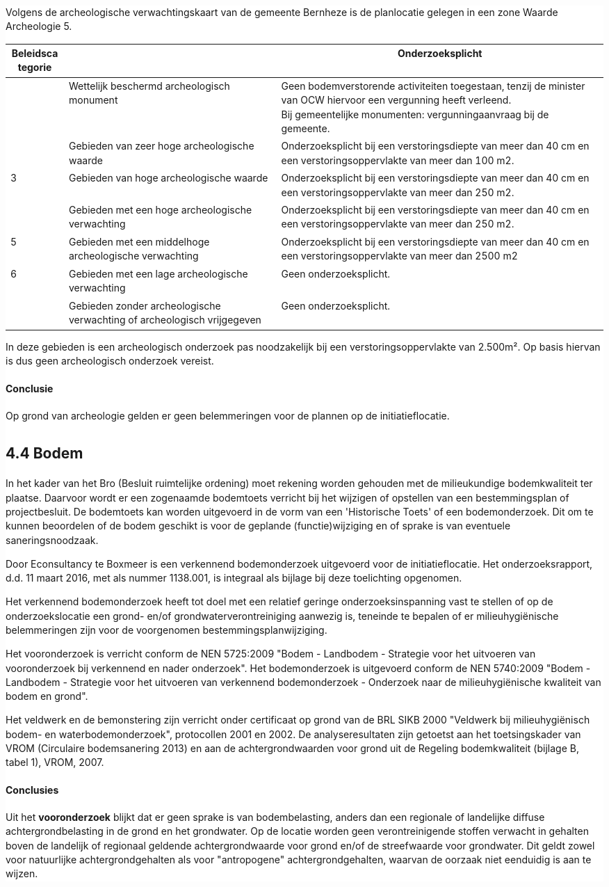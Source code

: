 Volgens de archeologische verwachtingskaart van de gemeente Bernheze is de planlocatie gelegen in een zone Waarde Archeologie 5.

| Beleidscategorie |                                                                         | Onderzoeksplicht                                                                                                                                                                       |
|------------------|-------------------------------------------------------------------------|----------------------------------------------------------------------------------------------------------------------------------------------------------------------------------------|
|                  | Wettelijk beschermd archeologisch monument                              | Geen bodemverstorende activiteiten toegestaan, tenzij de minister van OCW hiervoor een vergunning heeft verleend.<br>Bij gemeentelijke monumenten: vergunningaanvraag bij de gemeente. |
|                  | Gebieden van zeer hoge archeologische waarde                            | Onderzoeksplicht bij een verstoringsdiepte van meer dan 40 cm en een verstoringsoppervlakte van meer dan 100 m2.                                                                       |
| 3                | Gebieden van hoge archeologische waarde                                 | Onderzoeksplicht bij een verstoringsdiepte van meer dan 40 cm en een verstoringsoppervlakte van meer dan 250 m2.                                                                       |
|                  | Gebieden met een hoge archeologische verwachting                        | Onderzoeksplicht bij een verstoringsdiepte van meer dan 40 cm en een verstoringsoppervlakte van meer dan 250 m2.                                                                       |
| 5                | Gebieden met een middelhoge archeologische verwachting                  | Onderzoeksplicht bij een verstoringsdiepte van meer dan 40 cm en een verstoringsoppervlakte van meer dan 2500 m2                                                                       |
| 6                | Gebieden met een lage archeologische verwachting                        | Geen onderzoeksplicht.                                                                                                                                                                 |
|                  | Gebieden zonder archeologische verwachting of archeologisch vrijgegeven | Geen onderzoeksplicht.                                                                                                                                                                 |

In deze gebieden is een archeologisch onderzoek pas noodzakelijk bij een verstoringsoppervlakte van 2.500m². Op basis hiervan is dus geen archeologisch onderzoek vereist.

#### **Conclusie**

Op grond van archeologie gelden er geen belemmeringen voor de plannen op de initiatieflocatie.

## <span id="page-32-0"></span>4.4 Bodem

In het kader van het Bro (Besluit ruimtelijke ordening) moet rekening worden gehouden met de milieukundige bodemkwaliteit ter plaatse. Daarvoor wordt er een zogenaamde bodemtoets verricht bij het wijzigen of opstellen van een bestemmingsplan of projectbesluit. De bodemtoets kan worden uitgevoerd in de vorm van een 'Historische Toets' of een bodemonderzoek. Dit om te kunnen beoordelen of de bodem geschikt is voor de geplande (functie)wijziging en of sprake is van eventuele saneringsnoodzaak.

Door Econsultancy te Boxmeer is een verkennend bodemonderzoek uitgevoerd voor de initiatieflocatie. Het onderzoeksrapport, d.d. 11 maart 2016, met als nummer 1138.001, is integraal als bijlage bij deze toelichting opgenomen.

Het verkennend bodemonderzoek heeft tot doel met een relatief geringe onderzoeksinspanning vast te stellen of op de onderzoekslocatie een grond- en/of grondwaterverontreiniging aanwezig is, teneinde te bepalen of er milieuhygiënische belemmeringen zijn voor de voorgenomen bestemmingsplanwijziging.

Het vooronderzoek is verricht conform de NEN 5725:2009 "Bodem - Landbodem - Strategie voor het uitvoeren van vooronderzoek bij verkennend en nader onderzoek". Het bodemonderzoek is uitgevoerd conform de NEN 5740:2009 "Bodem - Landbodem - Strategie voor het uitvoeren van verkennend bodemonderzoek - Onderzoek naar de milieuhygiënische kwaliteit van bodem en grond".

Het veldwerk en de bemonstering zijn verricht onder certificaat op grond van de BRL SIKB 2000 "Veldwerk bij milieuhygiënisch bodem- en waterbodemonderzoek", protocollen 2001 en 2002. De analyseresultaten zijn getoetst aan het toetsingskader van VROM (Circulaire bodemsanering 2013) en aan de achtergrondwaarden voor grond uit de Regeling bodemkwaliteit (bijlage B, tabel 1), VROM, 2007.

#### Conclusies

Uit het **vooronderzoek** blijkt dat er geen sprake is van bodembelasting, anders dan een regionale of landelijke diffuse achtergrondbelasting in de grond en het grondwater. Op de locatie worden geen verontreinigende stoffen verwacht in gehalten boven de landelijk of regionaal geldende achtergrondwaarde voor grond en/of de streefwaarde voor grondwater. Dit geldt zowel voor natuurlijke achtergrondgehalten als voor "antropogene" achtergrondgehalten, waarvan de oorzaak niet eenduidig is aan te wijzen.
